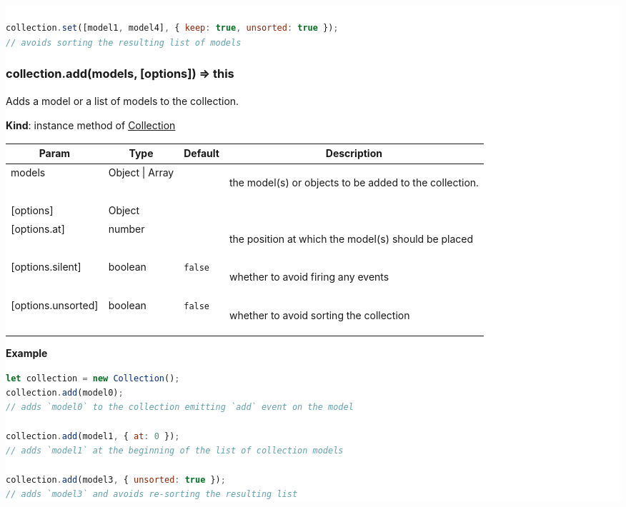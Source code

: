 ```js

collection.set([model1, model4], { keep: true, unsorted: true });
// avoids sorting the resulting list of models
```
<a id="Collection__add"></a>

### collection.add(models, [options]) ⇒ this
Adds a model or a list of models to the collection.

**Kind**: instance method of [Collection](#Collection)  
<table>
  <thead>
    <tr>
      <th>Param</th><th>Type</th><th>Default</th><th>Description</th>
    </tr>
  </thead>
  <tbody>
<tr>
    <td>models</td><td>Object | Array</td><td></td><td><p>the model(s) or objects to be added to the collection.</p>
</td>
    </tr><tr>
    <td>[options]</td><td>Object</td><td></td><td></td>
    </tr><tr>
    <td>[options.at]</td><td>number</td><td></td><td><p>the position at which the model(s) should be placed</p>
</td>
    </tr><tr>
    <td>[options.silent]</td><td>boolean</td><td><code>false</code></td><td><p>whether to avoid firing any events</p>
</td>
    </tr><tr>
    <td>[options.unsorted]</td><td>boolean</td><td><code>false</code></td><td><p>whether to avoid sorting the collection</p>
</td>
    </tr>  </tbody>
</table>

**Example**  
```js
let collection = new Collection();
collection.add(model0);
// adds `model0` to the collection emitting `add` event on the model

collection.add(model1, { at: 0 });
// adds `model1` at the beginning of the list of collection models

collection.add(model3, { unsorted: true });
// adds `model3` and avoids re-sorting the resulting list
```
<a id="Collection__remove"></a>

